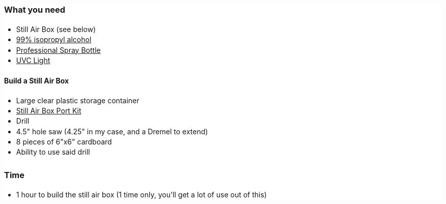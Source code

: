 ### What you need
* Still Air Box (see below)
* [99% isopropyl alcohol](https://www.amazon.com/gp/product/B07J62C1K5/ref=ppx_yo_dt_b_search_asin_title?ie=UTF8&psc=1)
* [Professional Spray Bottle](https://www.amazon.com/dp/B01G6EMOKW/ref=redir_mobile_desktop?_encoding=UTF8&aaxitk=e42b069387e3f02acb3ab11ed1951a2a&hsa_cr_id=3580719100001&pd_rd_plhdr=t&pd_rd_r=67a687f2-8936-4bb0-a6f1-3357092cfbb6&pd_rd_w=Dp6Po&pd_rd_wg=DFroV&ref_=sbx_be_s_sparkle_lsi4d_asin_0_title)
* [UVC Light](https://www.midwestgrowkits.com/high-power-60w-uv-c-room-sterilizing-kit.aspx)

#### Build a Still Air Box
* Large clear plastic storage container
* [Still Air Box Port Kit](https://www.etsy.com/listing/900290105/still-air-glove-box-port-kit-sab?click_key=dbca0bb61458ff69a91c975db46fd77171d5f915%3A900290105&click_sum=b336ae09&ga_order=most_relevant&ga_search_type=all&ga_view_type=gallery&ga_search_query=still+air+box&ref=sr_gallery-1-10&col=1&sts=1)
* Drill
* 4.5" hole saw (4.25" in my case, and a Dremel to extend)
* 8 pieces of 6"x6" cardboard
* Ability to use said drill

### Time
* 1 hour to build the still air box (1 time only, you'll get a lot of use out of this)
